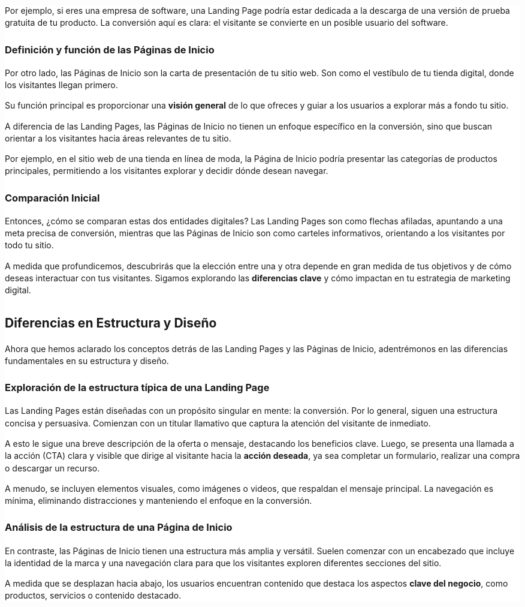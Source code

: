 Por ejemplo, si eres una empresa de software, una Landing Page podría estar dedicada a la descarga de una versión de prueba gratuita de tu producto. La conversión aquí es clara: el visitante se convierte en un posible usuario del software.

### Definición y función de las Páginas de Inicio
Por otro lado, las Páginas de Inicio son la carta de presentación de tu sitio web. Son como el vestíbulo de tu tienda digital, donde los visitantes llegan primero. 

Su función principal es proporcionar una **visión general** de lo que ofreces y guiar a los usuarios a explorar más a fondo tu sitio. 

A diferencia de las Landing Pages, las Páginas de Inicio no tienen un enfoque específico en la conversión, sino que buscan orientar a los visitantes hacia áreas relevantes de tu sitio.

Por ejemplo, en el sitio web de una tienda en línea de moda, la Página de Inicio podría presentar las categorías de productos principales, permitiendo a los visitantes explorar y decidir dónde desean navegar.

### Comparación Inicial
Entonces, ¿cómo se comparan estas dos entidades digitales? Las Landing Pages son como flechas afiladas, apuntando a una meta precisa de conversión, mientras que las Páginas de Inicio son como carteles informativos, orientando a los visitantes por todo tu sitio. 

A medida que profundicemos, descubrirás que la elección entre una y otra depende en gran medida de tus objetivos y de cómo deseas interactuar con tus visitantes. Sigamos explorando las **diferencias clave** y cómo impactan en tu estrategia de marketing digital.

## Diferencias en Estructura y Diseño

Ahora que hemos aclarado los conceptos detrás de las Landing Pages y las Páginas de Inicio, adentrémonos en las diferencias fundamentales en su estructura y diseño.

### Exploración de la estructura típica de una Landing Page

Las Landing Pages están diseñadas con un propósito singular en mente: la conversión. Por lo general, siguen una estructura concisa y persuasiva. Comienzan con un titular llamativo que captura la atención del visitante de inmediato. 

A esto le sigue una breve descripción de la oferta o mensaje, destacando los beneficios clave. Luego, se presenta una llamada a la acción (CTA) clara y visible que dirige al visitante hacia la **acción deseada**, ya sea completar un formulario, realizar una compra o descargar un recurso.

A menudo, se incluyen elementos visuales, como imágenes o videos, que respaldan el mensaje principal. La navegación es mínima, eliminando distracciones y manteniendo el enfoque en la conversión.

### Análisis de la estructura de una Página de Inicio

En contraste, las Páginas de Inicio tienen una estructura más amplia y versátil. Suelen comenzar con un encabezado que incluye la identidad de la marca y una navegación clara para que los visitantes exploren diferentes secciones del sitio. 

A medida que se desplazan hacia abajo, los usuarios encuentran contenido que destaca los aspectos **clave del negocio**, como productos, servicios o contenido destacado. 
